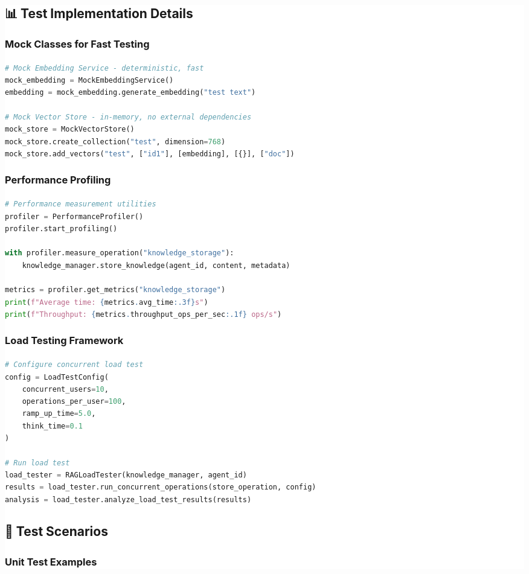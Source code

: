 ## 📊 Test Implementation Details

### Mock Classes for Fast Testing

```python
# Mock Embedding Service - deterministic, fast
mock_embedding = MockEmbeddingService()
embedding = mock_embedding.generate_embedding("test text")

# Mock Vector Store - in-memory, no external dependencies
mock_store = MockVectorStore()
mock_store.create_collection("test", dimension=768)
mock_store.add_vectors("test", ["id1"], [embedding], [{}], ["doc"])
```

### Performance Profiling

```python
# Performance measurement utilities
profiler = PerformanceProfiler()
profiler.start_profiling()

with profiler.measure_operation("knowledge_storage"):
    knowledge_manager.store_knowledge(agent_id, content, metadata)

metrics = profiler.get_metrics("knowledge_storage")
print(f"Average time: {metrics.avg_time:.3f}s")
print(f"Throughput: {metrics.throughput_ops_per_sec:.1f} ops/s")
```

### Load Testing Framework

```python
# Configure concurrent load test
config = LoadTestConfig(
    concurrent_users=10,
    operations_per_user=100,
    ramp_up_time=5.0,
    think_time=0.1
)

# Run load test
load_tester = RAGLoadTester(knowledge_manager, agent_id)
results = load_tester.run_concurrent_operations(store_operation, config)
analysis = load_tester.analyze_load_test_results(results)
```

## 🧪 Test Scenarios

### Unit Test Examples
